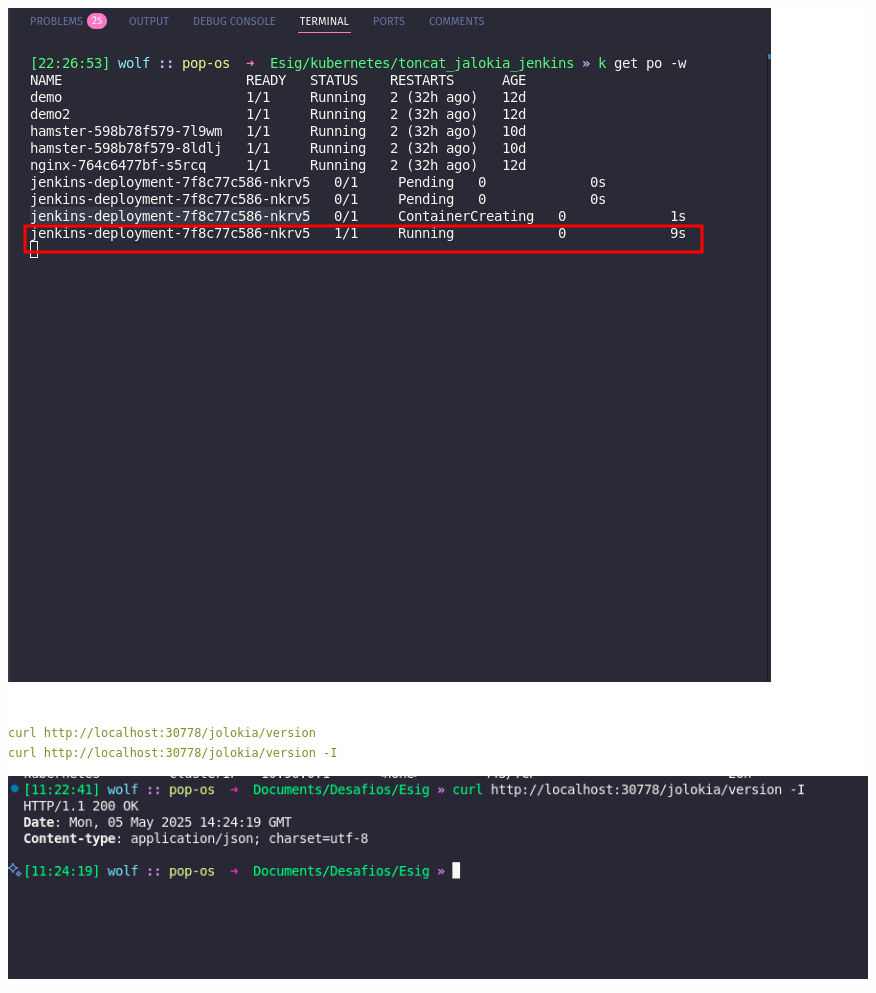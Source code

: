 ![image.png](Desafio%20Esig%20para%20DevOps%201e81e83b35a08027b5b8f3ba66a4ec9d/image%2024.png)

```yaml

curl http://localhost:30778/jolokia/version
curl http://localhost:30778/jolokia/version -I
```

![image.png](Desafio%20Esig%20para%20DevOps%201e81e83b35a08027b5b8f3ba66a4ec9d/image%2025.png)
